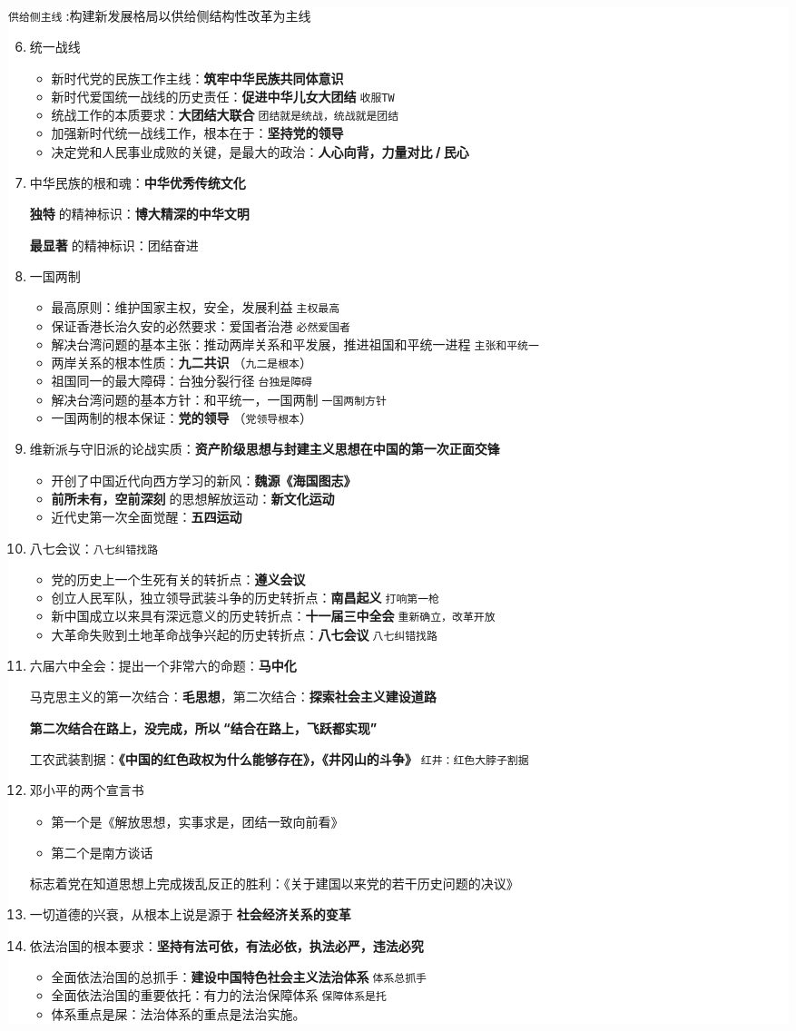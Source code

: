    `供给侧主线` :构建新发展格局以供给侧结构性改革为主线

6. 统一战线

   - 新时代党的民族工作主线：**筑牢中华民族共同体意识**
   - 新时代爱国统一战线的历史责任：**促进中华儿女大团结** `收服TW`
   - 统战工作的本质要求：**大团结大联合** `团结就是统战，统战就是团结`
   - 加强新时代统一战线工作，根本在于：**坚持党的领导**
   - 决定党和人民事业成败的关键，是最大的政治：**人心向背，力量对比 / 民心**

7. 中华民族的根和魂：**中华优秀传统文化**

   **独特** 的精神标识：**博大精深的中华文明**

   **最显著** 的精神标识：团结奋进

8. 一国两制

   - 最高原则：维护国家主权，安全，发展利益 `主权最高`
   - 保证香港长治久安的必然要求：爱国者治港 `必然爱国者`
   - 解决台湾问题的基本主张：推动两岸关系和平发展，推进祖国和平统一进程 `主张和平统一`
   - 两岸关系的根本性质：**九二共识** （`九二是根本`）
   - 祖国同一的最大障碍：台独分裂行径 `台独是障碍`
   - 解决台湾问题的基本方针：和平统一，一国两制 `一国两制方针`
   - 一国两制的根本保证：**党的领导** （`党领导根本`）

9. 维新派与守旧派的论战实质：**资产阶级思想与封建主义思想在中国的第一次正面交锋**

   - 开创了中国近代向西方学习的新风：**魏源《海国图志》** 
   - **前所未有，空前深刻** 的思想解放运动：**新文化运动**
   - 近代史第一次全面觉醒：**五四运动**

10. 八七会议：`八七纠错找路`

    - 党的历史上一个生死有关的转折点：**遵义会议** 
    - 创立人民军队，独立领导武装斗争的历史转折点：**南昌起义** `打响第一枪`
    - 新中国成立以来具有深远意义的历史转折点：**十一届三中全会** `重新确立，改革开放`
    - 大革命失败到土地革命战争兴起的历史转折点：**八七会议** `八七纠错找路`

11. 六届六中全会：提出一个非常六的命题：**马中化**

    马克思主义的第一次结合：**毛思想**，第二次结合：**探索社会主义建设道路**

    **第二次结合在路上，没完成，所以 “结合在路上，飞跃都实现”** 

    工农武装割据：**《中国的红色政权为什么能够存在》，《井冈山的斗争》** `红井：红色大脖子割据` 

12. 邓小平的两个宣言书

    - 第一个是《解放思想，实事求是，团结一致向前看》

    - 第二个是南方谈话

    标志着党在知道思想上完成拨乱反正的胜利：《关于建国以来党的若干历史问题的决议》

13. 一切道德的兴衰，从根本上说是源于 **社会经济关系的变革**

14. 依法治国的根本要求：**坚持有法可依，有法必依，执法必严，违法必究**

    - 全面依法治国的总抓手：**建设中国特色社会主义法治体系** `体系总抓手`
    - 全面依法治国的重要依托：有力的法治保障体系 `保障体系是托`
    - 体系重点是屎：法治体系的重点是法治实施。

